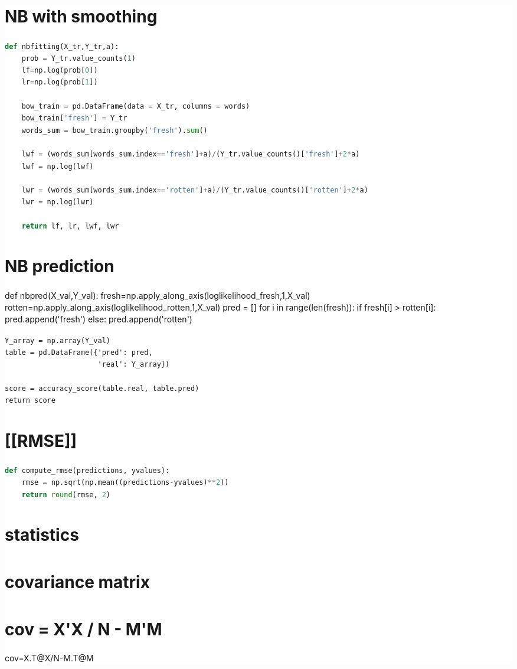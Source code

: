 # NB with smoothing
```py
def nbfitting(X_tr,Y_tr,a):
    prob = Y_tr.value_counts(1)
    lf=np.log(prob[0])
    lr=np.log(prob[1])
    
    bow_train = pd.DataFrame(data = X_tr, columns = words)
    bow_train['fresh'] = Y_tr
    words_sum = bow_train.groupby('fresh').sum()

    lwf = (words_sum[words_sum.index=='fresh']+a)/(Y_tr.value_counts()['fresh']+2*a)
    lwf = np.log(lwf)
    
    lwr = (words_sum[words_sum.index=='rotten']+a)/(Y_tr.value_counts()['rotten']+2*a)
    lwr = np.log(lwr)
    
    return lf, lr, lwf, lwr
```

# NB prediction
def nbpred(X_val,Y_val):
    fresh=np.apply_along_axis(loglikelihood_fresh,1,X_val)
    rotten=np.apply_along_axis(loglikelihood_rotten,1,X_val)
    pred = []
    for i in range(len(fresh)):
        if fresh[i] > rotten[i]:
            pred.append('fresh')
        else:
            pred.append('rotten')
            
    Y_array = np.array(Y_val)
    table = pd.DataFrame({'pred': pred,
                          'real': Y_array})

    score = accuracy_score(table.real, table.pred)
    return score

# [[RMSE]]

```py
def compute_rmse(predictions, yvalues):
    rmse = np.sqrt(np.mean((predictions-yvalues)**2))
    return round(rmse, 2)
```
# statistics

# covariance matrix
# cov = X'X / N - M'M
cov=X.T@X/N-M.T@M
